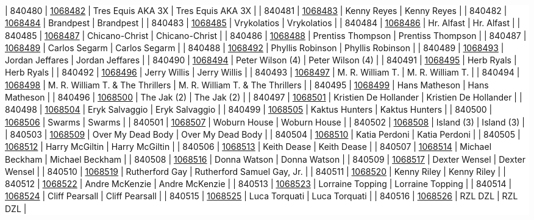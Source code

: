 | 840480 | [1068482](https://www.discogs.com/artist/1068482) | Tres Equis AKA 3X | Tres Equis AKA 3X |
| 840481 | [1068483](https://www.discogs.com/artist/1068483) | Kenny Reyes | Kenny Reyes |
| 840482 | [1068484](https://www.discogs.com/artist/1068484) | Brandpest | Brandpest |
| 840483 | [1068485](https://www.discogs.com/artist/1068485) | Vrykolatios | Vrykolatios |
| 840484 | [1068486](https://www.discogs.com/artist/1068486) | Hr. Alfast | Hr. Alfast |
| 840485 | [1068487](https://www.discogs.com/artist/1068487) | Chicano-Christ | Chicano-Christ |
| 840486 | [1068488](https://www.discogs.com/artist/1068488) | Prentiss Thompson | Prentiss Thompson |
| 840487 | [1068489](https://www.discogs.com/artist/1068489) | Carlos Segarm | Carlos Segarm |
| 840488 | [1068492](https://www.discogs.com/artist/1068492) | Phyllis Robinson | Phyllis Robinson |
| 840489 | [1068493](https://www.discogs.com/artist/1068493) | Jordan Jeffares | Jordan Jeffares |
| 840490 | [1068494](https://www.discogs.com/artist/1068494) | Peter Wilson (4) | Peter Wilson (4) |
| 840491 | [1068495](https://www.discogs.com/artist/1068495) | Herb Ryals | Herb Ryals |
| 840492 | [1068496](https://www.discogs.com/artist/1068496) | Jerry Willis | Jerry Willis |
| 840493 | [1068497](https://www.discogs.com/artist/1068497) | M. R. William T. | M. R. William T. |
| 840494 | [1068498](https://www.discogs.com/artist/1068498) | M. R. William T. & The Thrillers | M. R. William T. & The Thrillers |
| 840495 | [1068499](https://www.discogs.com/artist/1068499) | Hans Matheson | Hans Matheson |
| 840496 | [1068500](https://www.discogs.com/artist/1068500) | The Jak (2) | The Jak (2) |
| 840497 | [1068501](https://www.discogs.com/artist/1068501) | Kristien De Hollander | Kristien De Hollander |
| 840498 | [1068504](https://www.discogs.com/artist/1068504) | Eryk Salvaggio | Eryk Salvaggio |
| 840499 | [1068505](https://www.discogs.com/artist/1068505) | Kaktus Hunters | Kaktus Hunters |
| 840500 | [1068506](https://www.discogs.com/artist/1068506) | Swarms | Swarms |
| 840501 | [1068507](https://www.discogs.com/artist/1068507) | Woburn House | Woburn House |
| 840502 | [1068508](https://www.discogs.com/artist/1068508) | Island (3) | Island (3) |
| 840503 | [1068509](https://www.discogs.com/artist/1068509) | Over My Dead Body | Over My Dead Body |
| 840504 | [1068510](https://www.discogs.com/artist/1068510) | Katia Perdoni | Katia Perdoni |
| 840505 | [1068512](https://www.discogs.com/artist/1068512) | Harry McGiltin | Harry McGiltin |
| 840506 | [1068513](https://www.discogs.com/artist/1068513) | Keith Dease | Keith Dease |
| 840507 | [1068514](https://www.discogs.com/artist/1068514) | Michael Beckham | Michael Beckham |
| 840508 | [1068516](https://www.discogs.com/artist/1068516) | Donna Watson | Donna Watson |
| 840509 | [1068517](https://www.discogs.com/artist/1068517) | Dexter Wensel | Dexter Wensel |
| 840510 | [1068519](https://www.discogs.com/artist/1068519) | Rutherford Gay | Rutherford Samuel Gay, Jr. |
| 840511 | [1068520](https://www.discogs.com/artist/1068520) | Kenny Riley | Kenny Riley |
| 840512 | [1068522](https://www.discogs.com/artist/1068522) | Andre McKenzie | Andre McKenzie |
| 840513 | [1068523](https://www.discogs.com/artist/1068523) | Lorraine Topping | Lorraine Topping |
| 840514 | [1068524](https://www.discogs.com/artist/1068524) | Cliff Pearsall | Cliff Pearsall |
| 840515 | [1068525](https://www.discogs.com/artist/1068525) | Luca Torquati | Luca Torquati |
| 840516 | [1068526](https://www.discogs.com/artist/1068526) | RZL DZL | RZL DZL |